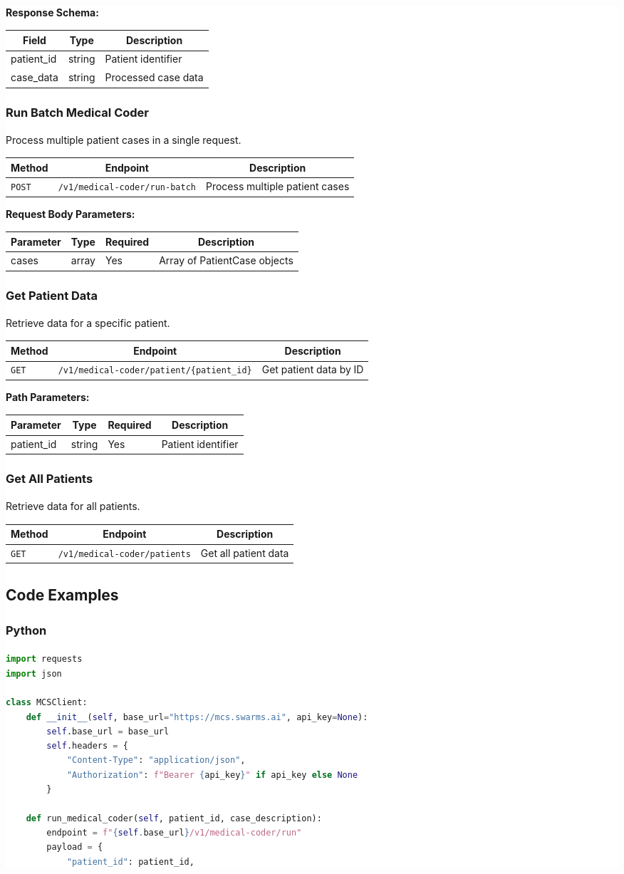 **Response Schema:**

| Field | Type | Description |
|-------|------|-------------|
| patient_id | string | Patient identifier |
| case_data | string | Processed case data |

### Run Batch Medical Coder

Process multiple patient cases in a single request.

| Method | Endpoint | Description |
|--------|----------|-------------|
| `POST` | `/v1/medical-coder/run-batch` | Process multiple patient cases |

**Request Body Parameters:**

| Parameter | Type | Required | Description |
|-----------|------|----------|-------------|
| cases | array | Yes | Array of PatientCase objects |

### Get Patient Data

Retrieve data for a specific patient.

| Method | Endpoint | Description |
|--------|----------|-------------|
| `GET` | `/v1/medical-coder/patient/{patient_id}` | Get patient data by ID |

**Path Parameters:**

| Parameter | Type | Required | Description |
|-----------|------|----------|-------------|
| patient_id | string | Yes | Patient identifier |

### Get All Patients

Retrieve data for all patients.

| Method | Endpoint | Description |
|--------|----------|-------------|
| `GET` | `/v1/medical-coder/patients` | Get all patient data |

## Code Examples

### Python

```python
import requests
import json

class MCSClient:
    def __init__(self, base_url="https://mcs.swarms.ai", api_key=None):
        self.base_url = base_url
        self.headers = {
            "Content-Type": "application/json",
            "Authorization": f"Bearer {api_key}" if api_key else None
        }

    def run_medical_coder(self, patient_id, case_description):
        endpoint = f"{self.base_url}/v1/medical-coder/run"
        payload = {
            "patient_id": patient_id,
```